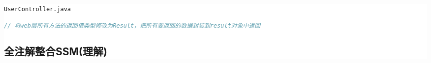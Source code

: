 

`UserController.java`

```java
// 将web层所有方法的返回值类型修改为Result，把所有要返回的数据封装到result对象中返回
```





## 全注解整合SSM(理解)



